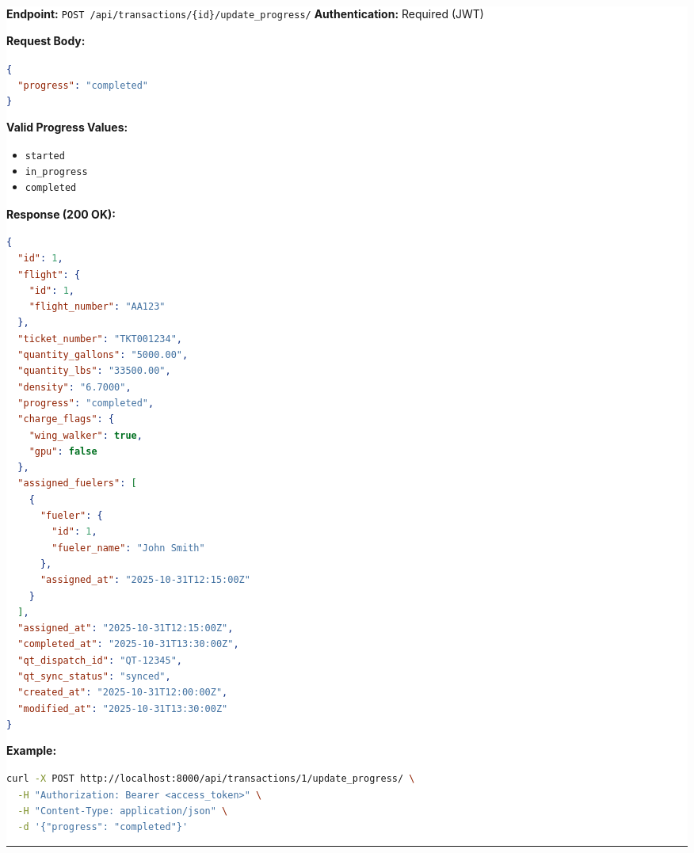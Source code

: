 **Endpoint:** `POST /api/transactions/{id}/update_progress/`
**Authentication:** Required (JWT)

**Request Body:**
```json
{
  "progress": "completed"
}
```

**Valid Progress Values:**
- `started`
- `in_progress`
- `completed`

**Response (200 OK):**
```json
{
  "id": 1,
  "flight": {
    "id": 1,
    "flight_number": "AA123"
  },
  "ticket_number": "TKT001234",
  "quantity_gallons": "5000.00",
  "quantity_lbs": "33500.00",
  "density": "6.7000",
  "progress": "completed",
  "charge_flags": {
    "wing_walker": true,
    "gpu": false
  },
  "assigned_fuelers": [
    {
      "fueler": {
        "id": 1,
        "fueler_name": "John Smith"
      },
      "assigned_at": "2025-10-31T12:15:00Z"
    }
  ],
  "assigned_at": "2025-10-31T12:15:00Z",
  "completed_at": "2025-10-31T13:30:00Z",
  "qt_dispatch_id": "QT-12345",
  "qt_sync_status": "synced",
  "created_at": "2025-10-31T12:00:00Z",
  "modified_at": "2025-10-31T13:30:00Z"
}
```

**Example:**
```bash
curl -X POST http://localhost:8000/api/transactions/1/update_progress/ \
  -H "Authorization: Bearer <access_token>" \
  -H "Content-Type: application/json" \
  -d '{"progress": "completed"}'
```

---